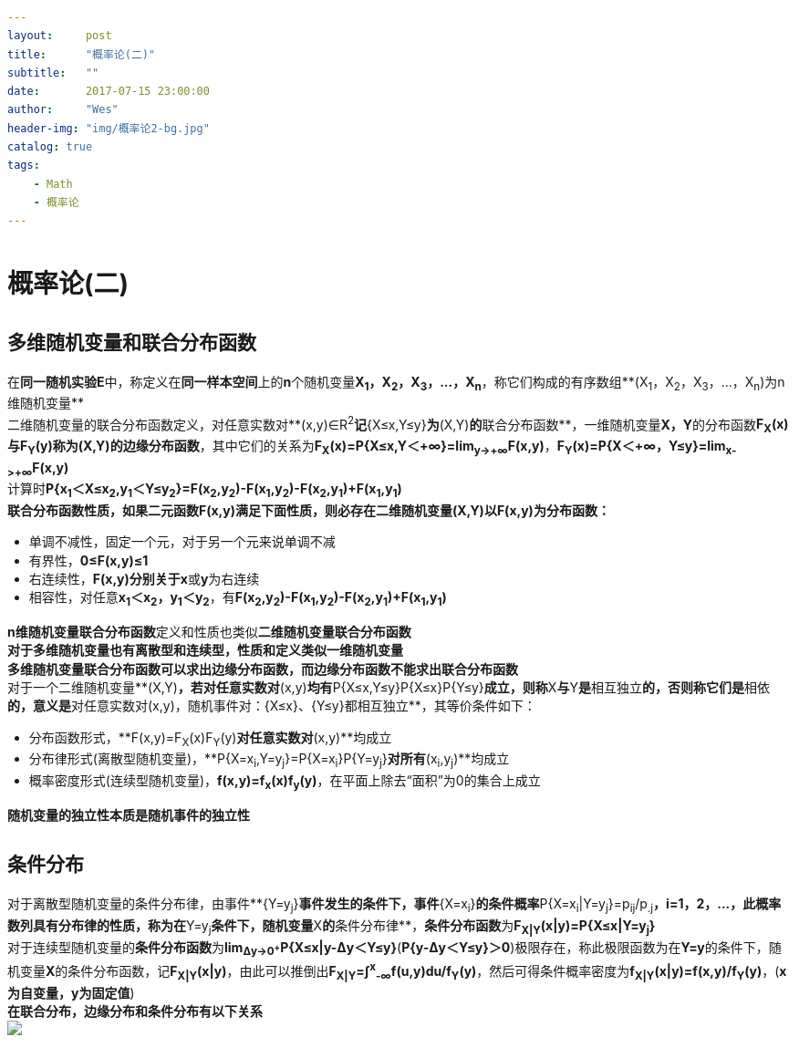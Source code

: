 ```yaml
---
layout:     post
title:      "概率论(二)"
subtitle:   ""
date:       2017-07-15 23:00:00
author:     "Wes"
header-img: "img/概率论2-bg.jpg"
catalog: true
tags:
    - Math
    - 概率论
---
```


# 概率论(二)

## 多维随机变量和联合分布函数

在**同一随机实验E**中，称定义在**同一样本空间**上的**n**个随机变量**X<sub>1</sub>，X<sub>2</sub>，X<sub>3</sub>，...，X<sub>n</sub>**，称它们构成的有序数组**(X<sub>1</sub>，X<sub>2</sub>，X<sub>3</sub>，...，X<sub>n</sub>)为n维随机变量**  
二维随机变量的联合分布函数定义，对任意实数对**(x,y)∈R<sup>2</sup>**记**{X≤x,Y≤y}**为**(X,Y)**的**联合分布函数**，一维随机变量**X，Y**的分布函数**F<sub>X</sub>(x)**与**F<sub>Y</sub>(y)**称为(X,Y)的**边缘分布函数**，其中它们的关系为**F<sub>X</sub>(x)=P{X≤x,Y＜+∞}=lim<sub>y->+∞</sub>F(x,y)**，**F<sub>Y</sub>(x)=P{X＜+∞，Y≤y}=lim<sub>x->+∞</sub>F(x,y)**  
计算时**P{x<sub>1</sub>＜X≤x<sub>2</sub>,y<sub>1</sub>＜Y≤y<sub>2</sub>}=F(x<sub>2</sub>,y<sub>2</sub>)-F(x<sub>1</sub>,y<sub>2</sub>)-F(x<sub>2</sub>,y<sub>1</sub>)+F(x<sub>1</sub>,y<sub>1</sub>)**  
**联合分布函数性质，如果二元函数F(x,y)满足下面性质，则必存在二维随机变量(X,Y)以F(x,y)为分布函数：**  

- 单调不减性，固定一个元，对于另一个元来说单调不减  
- 有界性，**0≤F(x,y)≤1**  
- 右连续性，**F(x,y)**分别关于**x**或**y**为右连续  
- 相容性，对任意**x<sub>1</sub>＜x<sub>2</sub>，y<sub>1</sub>＜y<sub>2</sub>**，有**F(x<sub>2</sub>,y<sub>2</sub>)-F(x<sub>1</sub>,y<sub>2</sub>)-F(x<sub>2</sub>,y<sub>1</sub>)+F(x<sub>1</sub>,y<sub>1</sub>)**  

**n维随机变量联合分布函数**定义和性质也类似**二维随机变量联合分布函数**  
**对于多维随机变量也有离散型和连续型，性质和定义类似一维随机变量**  
**多维随机变量联合分布函数可以求出边缘分布函数，而边缘分布函数不能求出联合分布函数**  
对于一个二维随机变量**(X,Y)**，若对任意实数对**(x,y)**均有**P{X≤x,Y≤y}P{X≤x}P{Y≤y}**成立，则称**X**与**Y**是**相互独立**的，否则称它们是**相依**的，意义是**对任意实数对(x,y)，随机事件对：{X≤x}、{Y≤y}都相互独立**，其等价条件如下：  

- 分布函数形式，**F(x,y)=F<sub>X</sub>(x)F<sub>Y</sub>(y)**对任意实数对**(x,y)**均成立  
- 分布律形式(离散型随机变量)，**P{X=x<sub>i</sub>,Y=y<sub>j</sub>}=P{X=x<sub>i</sub>}P{Y=y<sub>j</sub>}**对所有**(x<sub>i</sub>,y<sub>j</sub>)**均成立  
- 概率密度形式(连续型随机变量)，**f(x,y)=f<sub>x</sub>(x)f<sub>y</sub>(y)**，在平面上除去“面积”为0的集合上成立  

**随机变量的独立性本质是随机事件的独立性**

## 条件分布

对于离散型随机变量的条件分布律，由事件**{Y=y<sub>j</sub>}**事件发生的条件下，事件**{X=x<sub>i</sub>}**的条件概率**P{X=x<sub>i</sub>|Y=y<sub>j</sub>}=p<sub>ij</sub>/p<sub>.j</sub>**，i=1，2，...，此概率数列具有分布律的性质，称为在**Y=y<sub>j</sub>**条件下，随机变量**X**的**条件分布律**，**条件分布函数**为**F<sub>X|Y</sub>(x|y)=P{X≤x|Y=y<sub>j</sub>}**  
对于连续型随机变量的**条件分布函数**为**lim<sub>Δy->0<sup>+</sup></sub>P{X≤x|y-Δy＜Y≤y}**(**P{y-Δy＜Y≤y}＞0**)极限存在，称此极限函数为在**Y=y**的条件下，随机变量**X**的条件分布函数，记**F<sub>X|Y</sub>(x|y)**，由此可以推倒出**F<sub>X|Y</sub>=∫<sup>x</sup><sub>-∞</sub>f(u,y)du/f<sub>Y</sub>(y)**，然后可得条件概率密度为**f<sub>X|Y</sub>(x|y)=f(x,y)/f<sub>Y</sub>(y)**，(**x为自变量，y为固定值**)  
**在联合分布，边缘分布和条件分布有以下关系**  
![](https://wes-lee.github.io/assets/img/概率论/联合分布和边缘分布和条件分布的关系.png)  
